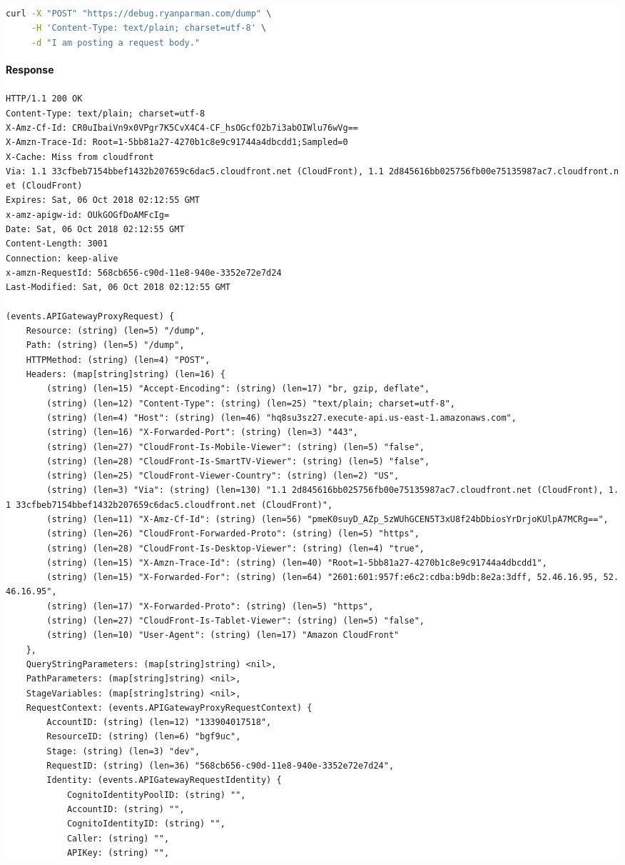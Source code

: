 ```bash
curl -X "POST" "https://debug.ryanparman.com/dump" \
     -H 'Content-Type: text/plain; charset=utf-8' \
     -d "I am posting a request body."
```

#### Response

```http
HTTP/1.1 200 OK
Content-Type: text/plain; charset=utf-8
X-Amz-Cf-Id: CR0uIbaiVn9x0VPgr7K5CvX4C4-CF_hsOGcfO2b7i3abOIWlu76wVg==
X-Amzn-Trace-Id: Root=1-5bb81a27-4270b1c8e9c91744a4dbcdd1;Sampled=0
X-Cache: Miss from cloudfront
Via: 1.1 33cfbeb7154bbef1432b207659c6dac5.cloudfront.net (CloudFront), 1.1 2d845616bb025756fb00e75135987ac7.cloudfront.net (CloudFront)
Expires: Sat, 06 Oct 2018 02:12:55 GMT
x-amz-apigw-id: OUkGOGfDoAMFcIg=
Date: Sat, 06 Oct 2018 02:12:55 GMT
Content-Length: 3001
Connection: keep-alive
x-amzn-RequestId: 568cb656-c90d-11e8-940e-3352e72e7d24
Last-Modified: Sat, 06 Oct 2018 02:12:55 GMT

(events.APIGatewayProxyRequest) {
    Resource: (string) (len=5) "/dump",
    Path: (string) (len=5) "/dump",
    HTTPMethod: (string) (len=4) "POST",
    Headers: (map[string]string) (len=16) {
        (string) (len=15) "Accept-Encoding": (string) (len=17) "br, gzip, deflate",
        (string) (len=12) "Content-Type": (string) (len=25) "text/plain; charset=utf-8",
        (string) (len=4) "Host": (string) (len=46) "hq8su3sz27.execute-api.us-east-1.amazonaws.com",
        (string) (len=16) "X-Forwarded-Port": (string) (len=3) "443",
        (string) (len=27) "CloudFront-Is-Mobile-Viewer": (string) (len=5) "false",
        (string) (len=28) "CloudFront-Is-SmartTV-Viewer": (string) (len=5) "false",
        (string) (len=25) "CloudFront-Viewer-Country": (string) (len=2) "US",
        (string) (len=3) "Via": (string) (len=130) "1.1 2d845616bb025756fb00e75135987ac7.cloudfront.net (CloudFront), 1.1 33cfbeb7154bbef1432b207659c6dac5.cloudfront.net (CloudFront)",
        (string) (len=11) "X-Amz-Cf-Id": (string) (len=56) "pmeK0suyD_AZp_5zWUhGCEN5T3xU8f24bDbiosYrDrjoKUlpA7MCRg==",
        (string) (len=26) "CloudFront-Forwarded-Proto": (string) (len=5) "https",
        (string) (len=28) "CloudFront-Is-Desktop-Viewer": (string) (len=4) "true",
        (string) (len=15) "X-Amzn-Trace-Id": (string) (len=40) "Root=1-5bb81a27-4270b1c8e9c91744a4dbcdd1",
        (string) (len=15) "X-Forwarded-For": (string) (len=64) "2601:601:957f:e6c2:cdba:b9db:8e2a:3dff, 52.46.16.95, 52.46.16.95",
        (string) (len=17) "X-Forwarded-Proto": (string) (len=5) "https",
        (string) (len=27) "CloudFront-Is-Tablet-Viewer": (string) (len=5) "false",
        (string) (len=10) "User-Agent": (string) (len=17) "Amazon CloudFront"
    },
    QueryStringParameters: (map[string]string) <nil>,
    PathParameters: (map[string]string) <nil>,
    StageVariables: (map[string]string) <nil>,
    RequestContext: (events.APIGatewayProxyRequestContext) {
        AccountID: (string) (len=12) "133904017518",
        ResourceID: (string) (len=6) "bgf9uc",
        Stage: (string) (len=3) "dev",
        RequestID: (string) (len=36) "568cb656-c90d-11e8-940e-3352e72e7d24",
        Identity: (events.APIGatewayRequestIdentity) {
            CognitoIdentityPoolID: (string) "",
            AccountID: (string) "",
            CognitoIdentityID: (string) "",
            Caller: (string) "",
            APIKey: (string) "",
```

  [Glide]: https://glide.sh
  [Golang]: https://golang.org
  [GoMetaLinter]: https://github.com/alecthomas/gometalinter
  [nvm]: https://github.com/creationix/nvm
  [Serverless]: https://serverless.com/framework/docs/getting-started/